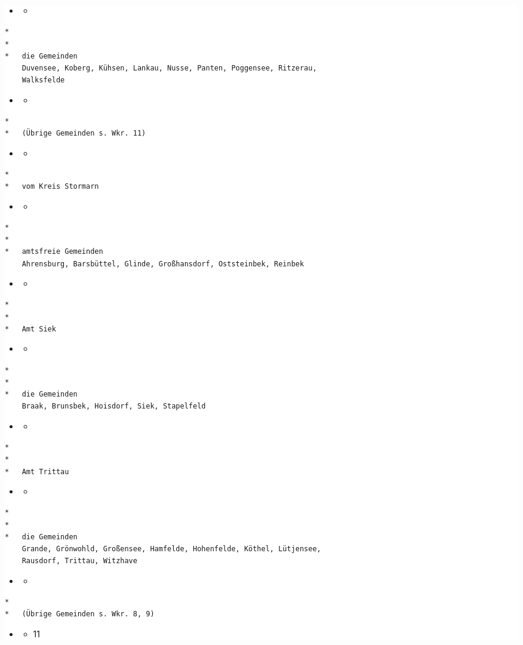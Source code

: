 
*    *
    *
    *
    *   die Gemeinden
        Duvensee, Koberg, Kühsen, Lankau, Nusse, Panten, Poggensee, Ritzerau,
        Walksfelde


*    *
    *
    *   (Übrige Gemeinden s. Wkr. 11)


*    *
    *
    *   vom Kreis Stormarn


*    *
    *
    *
    *   amtsfreie Gemeinden
        Ahrensburg, Barsbüttel, Glinde, Großhansdorf, Oststeinbek, Reinbek


*    *
    *
    *
    *   Amt Siek


*    *
    *
    *
    *   die Gemeinden
        Braak, Brunsbek, Hoisdorf, Siek, Stapelfeld


*    *
    *
    *
    *   Amt Trittau


*    *
    *
    *
    *   die Gemeinden
        Grande, Grönwohld, Großensee, Hamfelde, Hohenfelde, Köthel, Lütjensee,
        Rausdorf, Trittau, Witzhave


*    *
    *
    *   (Übrige Gemeinden s. Wkr. 8, 9)


*    *   11
